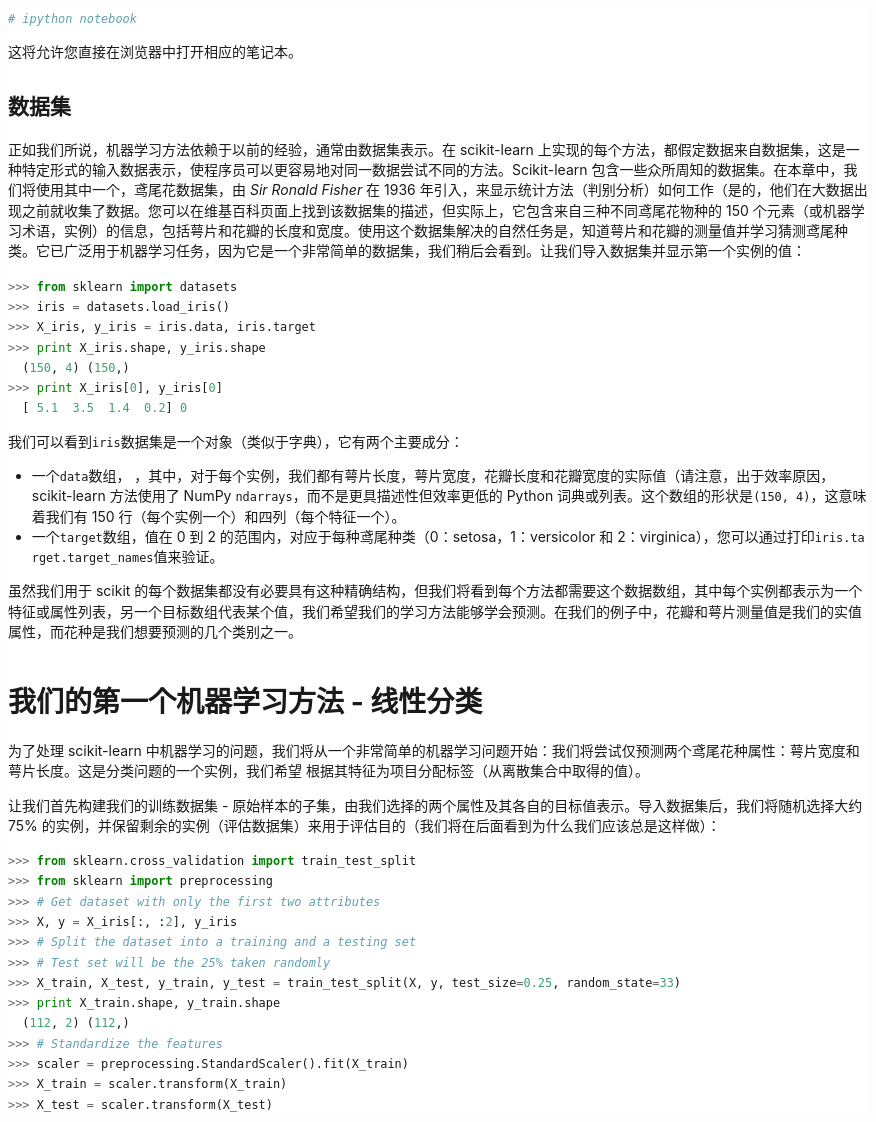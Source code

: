 ```py
# ipython notebook
```

这将允许您直接在浏览器中打开相应的笔记本。

## 数据集

正如我们所说，机器学习方法依赖于以前的经验，通常由数据集表示。在 scikit-learn 上实现的每个方法，都假定数据来自数据集，这是一种特定形式的输入数据表示，使程序员可以更容易地对同一数据尝试不同的方法。Scikit-learn 包含一些众所周知的数据集。在本章中，我们将使用其中一个，鸢尾花数据集，由 _Sir Ronald Fisher_ 在 1936 年引入，来显示统计方法（判别分析）如何工作（是的，他们在大数据出现之前就收集了数据。您可以在维基百科页面上找到该数据集的描述，但实际上，它包含来自三种不同鸢尾花物种的 150 个元素（或机器学习术语，实例）的信息，包括萼片和花瓣的长度和宽度。使用这个数据集解决的自然任务是，知道萼片和花瓣的测量值并学习猜测鸢尾种类。它已广泛用于机器学习任务，因为它是一个非常简单的数据集，我们稍后会看到。让我们导入数据集并显示第一个实例的值：

```py
>>> from sklearn import datasets
>>> iris = datasets.load_iris()
>>> X_iris, y_iris = iris.data, iris.target
>>> print X_iris.shape, y_iris.shape
  (150, 4) (150,)
>>> print X_iris[0], y_iris[0]
  [ 5.1  3.5  1.4  0.2] 0
```

我们可以看到`iris`数据集是一个对象（类似于字典），它有两个主要成分：

*   一个`data`数组，  ，其中，对于每个实例，我们都有萼片长度，萼片宽度，花瓣长度和花瓣宽度的实际值（请注意，出于效率原因，scikit-learn 方法使用了 NumPy `ndarrays`，而不是更具描述性但效率更低的 Python 词典或列表。这个数组的形状是`(150, 4)`，这意味着我们有 150 行（每个实例一个）和四列（每个特征一个）。
*   一个`target`数组，值在 0 到 2 的范围内，对应于每种鸢尾种类（0：setosa，1：versicolor 和 2：virginica），您可以通过打印`iris.target.target_names`值来验证。

虽然我们用于 scikit 的每个数据集都没有必要具有这种精确结构，但我们将看到每个方法都需要这个数据数组，其中每个实例都表示为一个特征或属性列表，另一个目标数组代表某个值，我们希望我们的学习方法能够学会预测。在我们的例子中，花瓣和萼片测量值是我们的实值属性，而花种是我们想要预测的几个类别之一。

# 我们的第一个机器学习方法 - 线性分类

为了处理 scikit-learn 中机器学习的问题，我们将从一个非常简单的机器学习问题开始：我们将尝试仅预测两个鸢尾花种属性：萼片宽度和萼片长度。这是分类问题的一个实例，我们希望  根据其特征为项目分配标签（从离散集合中取得的值）。

让我们首先构建我们的训练数据集 - 原始样本的子集，由我们选择的两个属性及其各自的目标值表示。导入数据集后，我们将随机选择大约 75% 的实例，并保留剩余的实例（评估数据集）来用于评估目的（我们将在后面看到为什么我们应该总是这样做）：

```py
>>> from sklearn.cross_validation import train_test_split
>>> from sklearn import preprocessing
>>> # Get dataset with only the first two attributes
>>> X, y = X_iris[:, :2], y_iris
>>> # Split the dataset into a training and a testing set
>>> # Test set will be the 25% taken randomly
>>> X_train, X_test, y_train, y_test = train_test_split(X, y, test_size=0.25, random_state=33)
>>> print X_train.shape, y_train.shape
  (112, 2) (112,)
>>> # Standardize the features
>>> scaler = preprocessing.StandardScaler().fit(X_train)
>>> X_train = scaler.transform(X_train)
>>> X_test = scaler.transform(X_test)
```
